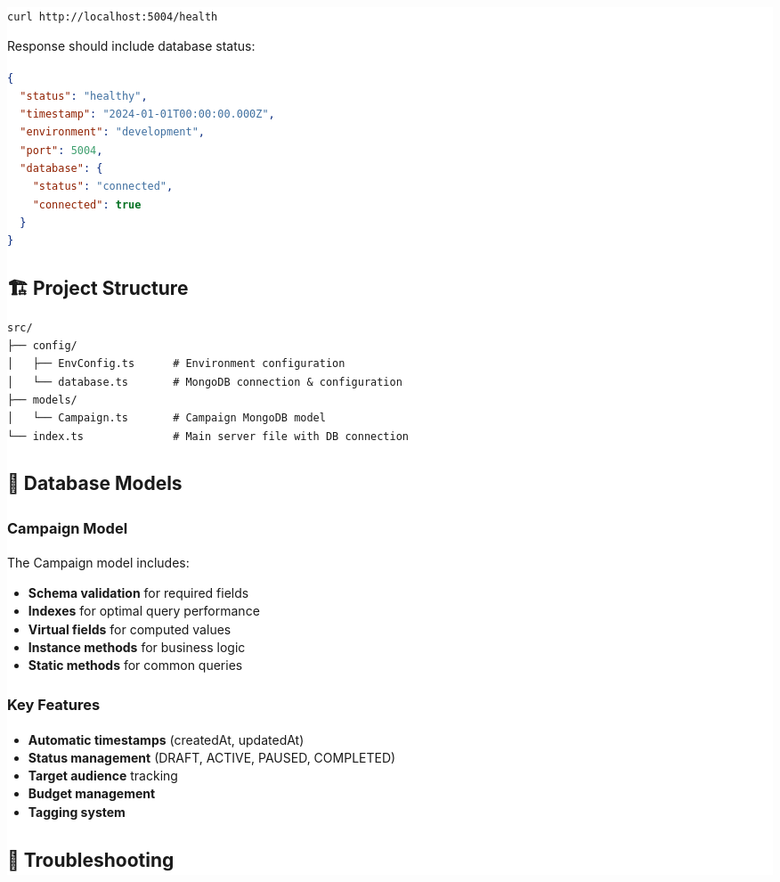 ```bash
curl http://localhost:5004/health
```

Response should include database status:

```json
{
  "status": "healthy",
  "timestamp": "2024-01-01T00:00:00.000Z",
  "environment": "development",
  "port": 5004,
  "database": {
    "status": "connected",
    "connected": true
  }
}
```

## 🏗️ Project Structure

```
src/
├── config/
│   ├── EnvConfig.ts      # Environment configuration
│   └── database.ts       # MongoDB connection & configuration
├── models/
│   └── Campaign.ts       # Campaign MongoDB model
└── index.ts              # Main server file with DB connection
```

## 🔧 Database Models

### Campaign Model

The Campaign model includes:

- **Schema validation** for required fields
- **Indexes** for optimal query performance
- **Virtual fields** for computed values
- **Instance methods** for business logic
- **Static methods** for common queries

### Key Features

- **Automatic timestamps** (createdAt, updatedAt)
- **Status management** (DRAFT, ACTIVE, PAUSED, COMPLETED)
- **Target audience** tracking
- **Budget management**
- **Tagging system**

## 🚨 Troubleshooting
